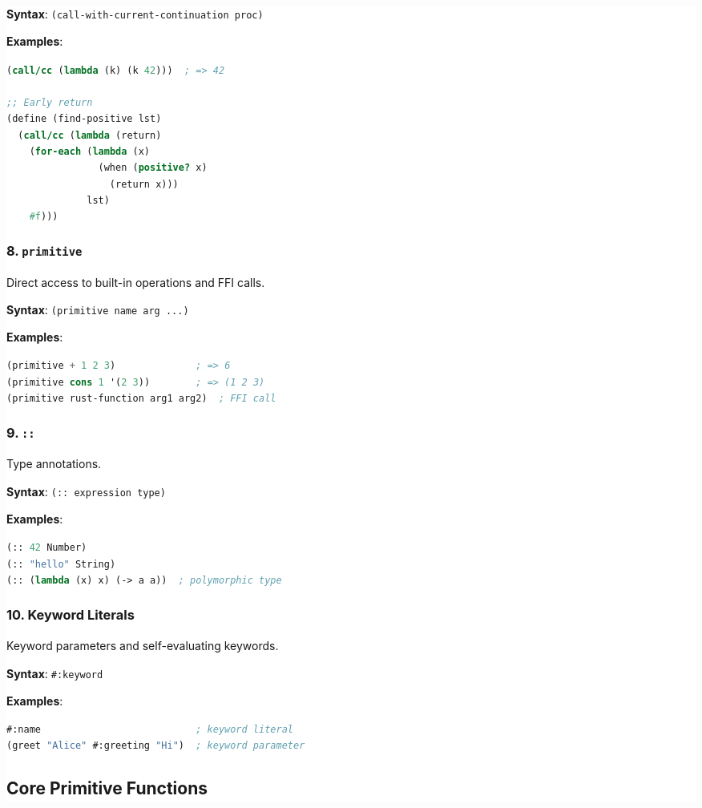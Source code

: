 **Syntax**: `(call-with-current-continuation proc)`

**Examples**:
```scheme
(call/cc (lambda (k) (k 42)))  ; => 42

;; Early return
(define (find-positive lst)
  (call/cc (lambda (return)
    (for-each (lambda (x)
                (when (positive? x)
                  (return x)))
              lst)
    #f)))
```

### 8. `primitive`

Direct access to built-in operations and FFI calls.

**Syntax**: `(primitive name arg ...)`

**Examples**:
```scheme
(primitive + 1 2 3)              ; => 6
(primitive cons 1 '(2 3))        ; => (1 2 3)
(primitive rust-function arg1 arg2)  ; FFI call
```

### 9. `::`

Type annotations.

**Syntax**: `(:: expression type)`

**Examples**:
```scheme
(:: 42 Number)
(:: "hello" String)
(:: (lambda (x) x) (-> a a))  ; polymorphic type
```

### 10. Keyword Literals

Keyword parameters and self-evaluating keywords.

**Syntax**: `#:keyword`

**Examples**:
```scheme
#:name                           ; keyword literal
(greet "Alice" #:greeting "Hi")  ; keyword parameter
```

## Core Primitive Functions
